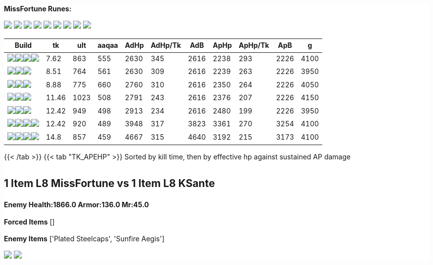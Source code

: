 **MissFortune Runes:**


![](/Styles/Precision/PressTheAttack/PressTheAttack.png)
![](/Styles/Precision/Overheal.png)
![](/Styles/Precision/LegendBloodline/LegendBloodline.png)
![](/Styles/Precision/CutDown/CutDown.png)
![](/Styles/Sorcery/AbsoluteFocus/AbsoluteFocus.png)
![](/Styles/Sorcery/GatheringStorm/GatheringStorm.png)
![](/StatMods/StatModsAdaptiveForceIcon.png)
![](/StatMods/StatModsAdaptiveForceIcon.png)
![](/StatMods/StatModsArmorIcon.png)





 Build |tk|ult|aaqaa|AdHp|AdHp/Tk|AdB|ApHp|ApHp/Tk|ApB|g
-|-|-|-|-|-|-|-|-|-|-
![](/item/6672.png)![](/item/1001.png)![](/item/1055.png)![](/item/1036.png)|7.62|863|555|2630|345|2616|2238|293|2226|4100
![](/item/3124.png)![](/item/1001.png)![](/item/1055.png)|8.51|764|561|2630|309|2616|2239|263|2226|3950
![](/item/3153.png)![](/item/1001.png)![](/item/1055.png)|8.88|775|660|2760|310|2616|2350|264|2226|4050
![](/item/3074.png)![](/item/1001.png)![](/item/1055.png)|11.46|1023|508|2791|243|2616|2376|207|2226|4150
![](/item/3072.png)![](/item/1001.png)![](/item/1055.png)|12.42|949|498|2913|234|2616|2480|199|2226|3950
![](/item/6673.png)![](/item/1001.png)![](/item/1055.png)![](/item/1036.png)|12.42|920|489|3948|317|3823|3361|270|3254|4100
![](/item/3026.png)![](/item/1001.png)![](/item/1055.png)![](/item/1036.png)|14.8|857|459|4667|315|4640|3192|215|3173|4100
{{< /tab >}}
{{< tab "TK_APEHP" >}}
Sorted by kill time, then by effective hp against sustained AP damage
## 1 Item L8 MissFortune vs 1 Item L8 KSante

**Enemy Health:1866.0 Armor:136.0 Mr:45.0**


**Forced Items** []








**Enemy Items** ['Plated Steelcaps', 'Sunfire Aegis']





![](/item/3047.png)
![](/item/3068.png)
